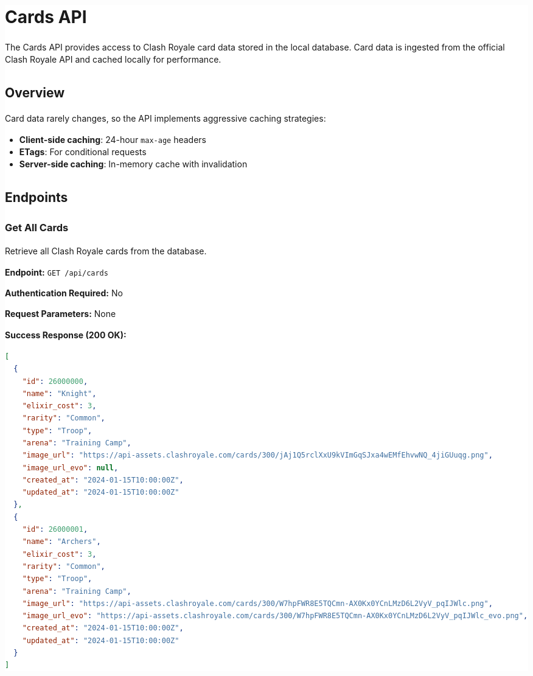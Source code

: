 # Cards API

The Cards API provides access to Clash Royale card data stored in the local database. Card data is ingested from the official Clash Royale API and cached locally for performance.

## Overview

Card data rarely changes, so the API implements aggressive caching strategies:

- **Client-side caching**: 24-hour `max-age` headers
- **ETags**: For conditional requests
- **Server-side caching**: In-memory cache with invalidation

## Endpoints

### Get All Cards

Retrieve all Clash Royale cards from the database.

**Endpoint:** `GET /api/cards`

**Authentication Required:** No

**Request Parameters:** None

**Success Response (200 OK):**

```json
[
  {
    "id": 26000000,
    "name": "Knight",
    "elixir_cost": 3,
    "rarity": "Common",
    "type": "Troop",
    "arena": "Training Camp",
    "image_url": "https://api-assets.clashroyale.com/cards/300/jAj1Q5rclXxU9kVImGqSJxa4wEMfEhvwNQ_4jiGUuqg.png",
    "image_url_evo": null,
    "created_at": "2024-01-15T10:00:00Z",
    "updated_at": "2024-01-15T10:00:00Z"
  },
  {
    "id": 26000001,
    "name": "Archers",
    "elixir_cost": 3,
    "rarity": "Common",
    "type": "Troop",
    "arena": "Training Camp",
    "image_url": "https://api-assets.clashroyale.com/cards/300/W7hpFWR8E5TQCmn-AX0Kx0YCnLMzD6L2VyV_pqIJWlc.png",
    "image_url_evo": "https://api-assets.clashroyale.com/cards/300/W7hpFWR8E5TQCmn-AX0Kx0YCnLMzD6L2VyV_pqIJWlc_evo.png",
    "created_at": "2024-01-15T10:00:00Z",
    "updated_at": "2024-01-15T10:00:00Z"
  }
]
```
